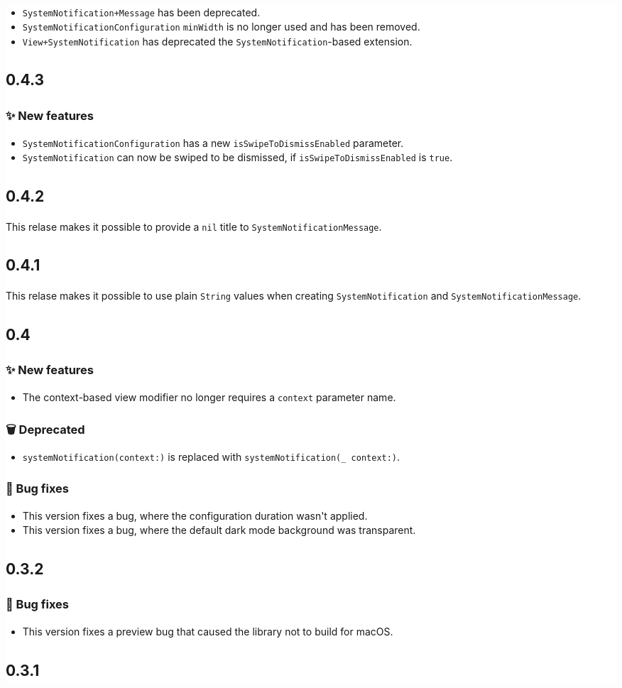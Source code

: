 * `SystemNotification+Message` has been deprecated.
* `SystemNotificationConfiguration` `minWidth` is no longer used and has been removed.
* `View+SystemNotification` has deprecated the `SystemNotification`-based extension.



## 0.4.3

### ✨ New features 

* `SystemNotificationConfiguration` has a new `isSwipeToDismissEnabled` parameter.
* `SystemNotification` can now be swiped to be dismissed, if `isSwipeToDismissEnabled` is `true`. 



## 0.4.2

This relase makes it possible to provide a `nil` title to `SystemNotificationMessage`.



## 0.4.1

This relase makes it possible to use plain `String` values when creating `SystemNotification` and  `SystemNotificationMessage`.



## 0.4

### ✨ New features

* The context-based view modifier no longer requires a `context` parameter name.

### 🗑 Deprecated

* `systemNotification(context:)` is replaced with `systemNotification(_ context:)`.

### 🐛 Bug fixes

* This version fixes a bug, where the configuration duration wasn't applied.
* This version fixes a bug, where the default dark mode background was transparent.



## 0.3.2

### 🐛 Bug fixes

* This version fixes a preview bug that caused the library not to build for macOS. 



## 0.3.1
